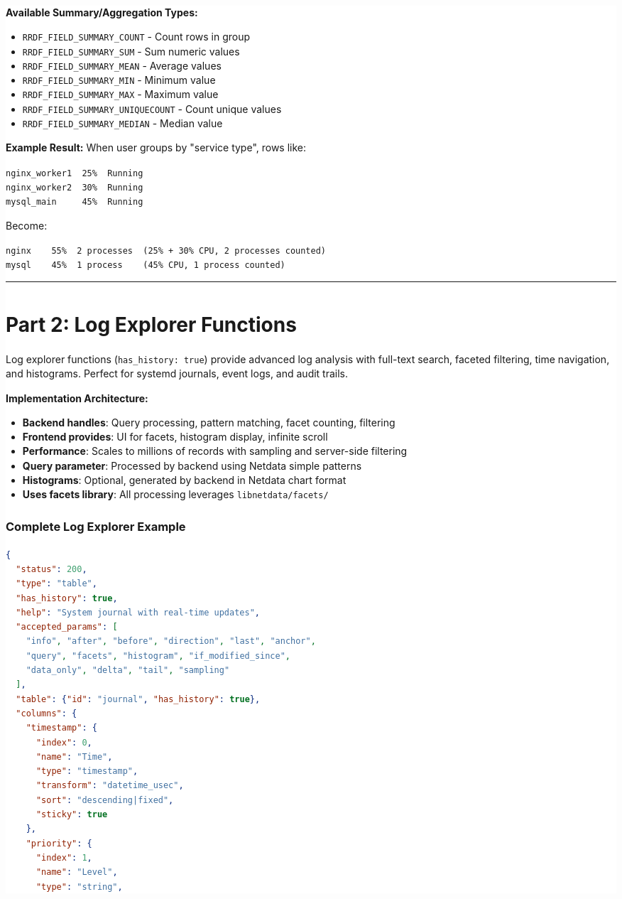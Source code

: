 **Available Summary/Aggregation Types:**
- `RRDF_FIELD_SUMMARY_COUNT` - Count rows in group
- `RRDF_FIELD_SUMMARY_SUM` - Sum numeric values  
- `RRDF_FIELD_SUMMARY_MEAN` - Average values
- `RRDF_FIELD_SUMMARY_MIN` - Minimum value
- `RRDF_FIELD_SUMMARY_MAX` - Maximum value
- `RRDF_FIELD_SUMMARY_UNIQUECOUNT` - Count unique values
- `RRDF_FIELD_SUMMARY_MEDIAN` - Median value

**Example Result:**
When user groups by "service type", rows like:
```
nginx_worker1  25%  Running
nginx_worker2  30%  Running  
mysql_main     45%  Running
```

Become:
```
nginx    55%  2 processes  (25% + 30% CPU, 2 processes counted)
mysql    45%  1 process    (45% CPU, 1 process counted)
```

---

# Part 2: Log Explorer Functions

Log explorer functions (`has_history: true`) provide advanced log analysis with full-text search, faceted filtering, time navigation, and histograms. Perfect for systemd journals, event logs, and audit trails.

**Implementation Architecture:**
- **Backend handles**: Query processing, pattern matching, facet counting, filtering
- **Frontend provides**: UI for facets, histogram display, infinite scroll
- **Performance**: Scales to millions of records with sampling and server-side filtering  
- **Query parameter**: Processed by backend using Netdata simple patterns
- **Histograms**: Optional, generated by backend in Netdata chart format
- **Uses facets library**: All processing leverages `libnetdata/facets/`

### Complete Log Explorer Example

```json
{
  "status": 200,
  "type": "table", 
  "has_history": true,
  "help": "System journal with real-time updates",
  "accepted_params": [
    "info", "after", "before", "direction", "last", "anchor",
    "query", "facets", "histogram", "if_modified_since", 
    "data_only", "delta", "tail", "sampling"
  ],
  "table": {"id": "journal", "has_history": true},
  "columns": {
    "timestamp": {
      "index": 0,
      "name": "Time",
      "type": "timestamp",
      "transform": "datetime_usec",
      "sort": "descending|fixed",
      "sticky": true
    },
    "priority": {
      "index": 1, 
      "name": "Level",
      "type": "string",
```